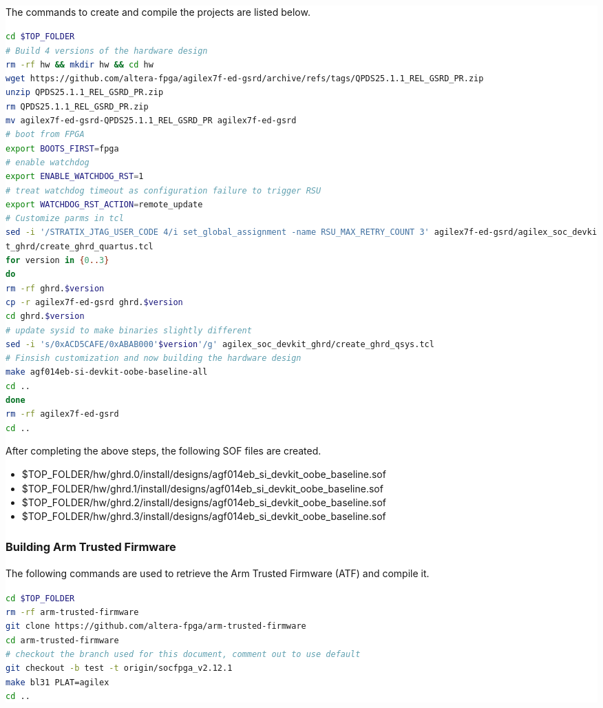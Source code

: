 The commands to create and compile the projects are listed below.


```bash 
cd $TOP_FOLDER 
# Build 4 versions of the hardware design
rm -rf hw && mkdir hw && cd hw
wget https://github.com/altera-fpga/agilex7f-ed-gsrd/archive/refs/tags/QPDS25.1.1_REL_GSRD_PR.zip
unzip QPDS25.1.1_REL_GSRD_PR.zip
rm QPDS25.1.1_REL_GSRD_PR.zip
mv agilex7f-ed-gsrd-QPDS25.1.1_REL_GSRD_PR agilex7f-ed-gsrd
# boot from FPGA 
export BOOTS_FIRST=fpga 
# enable watchdog 
export ENABLE_WATCHDOG_RST=1 
# treat watchdog timeout as configuration failure to trigger RSU 
export WATCHDOG_RST_ACTION=remote_update
# Customize parms in tcl
sed -i '/STRATIX_JTAG_USER_CODE 4/i set_global_assignment -name RSU_MAX_RETRY_COUNT 3' agilex7f-ed-gsrd/agilex_soc_devkit_ghrd/create_ghrd_quartus.tcl
for version in {0..3}
do
rm -rf ghrd.$version
cp -r agilex7f-ed-gsrd ghrd.$version
cd ghrd.$version
# update sysid to make binaries slightly different 
sed -i 's/0xACD5CAFE/0xABAB000'$version'/g' agilex_soc_devkit_ghrd/create_ghrd_qsys.tcl
# Finsish customization and now building the hardware design
make agf014eb-si-devkit-oobe-baseline-all
cd ..
done
rm -rf agilex7f-ed-gsrd 
cd .. 

```


After completing the above steps, the following SOF files are created.

- $TOP_FOLDER/hw/ghrd.0/install/designs/agf014eb_si_devkit_oobe_baseline.sof 
- $TOP_FOLDER/hw/ghrd.1/install/designs/agf014eb_si_devkit_oobe_baseline.sof 
- $TOP_FOLDER/hw/ghrd.2/install/designs/agf014eb_si_devkit_oobe_baseline.sof 
- $TOP_FOLDER/hw/ghrd.3/install/designs/agf014eb_si_devkit_oobe_baseline.sof 


### Building Arm Trusted Firmware 


The following commands are used to retrieve the Arm Trusted Firmware (ATF) and compile it.


```bash 
cd $TOP_FOLDER 
rm -rf arm-trusted-firmware 
git clone https://github.com/altera-fpga/arm-trusted-firmware 
cd arm-trusted-firmware 
# checkout the branch used for this document, comment out to use default 
git checkout -b test -t origin/socfpga_v2.12.1 
make bl31 PLAT=agilex 
cd .. 
```
